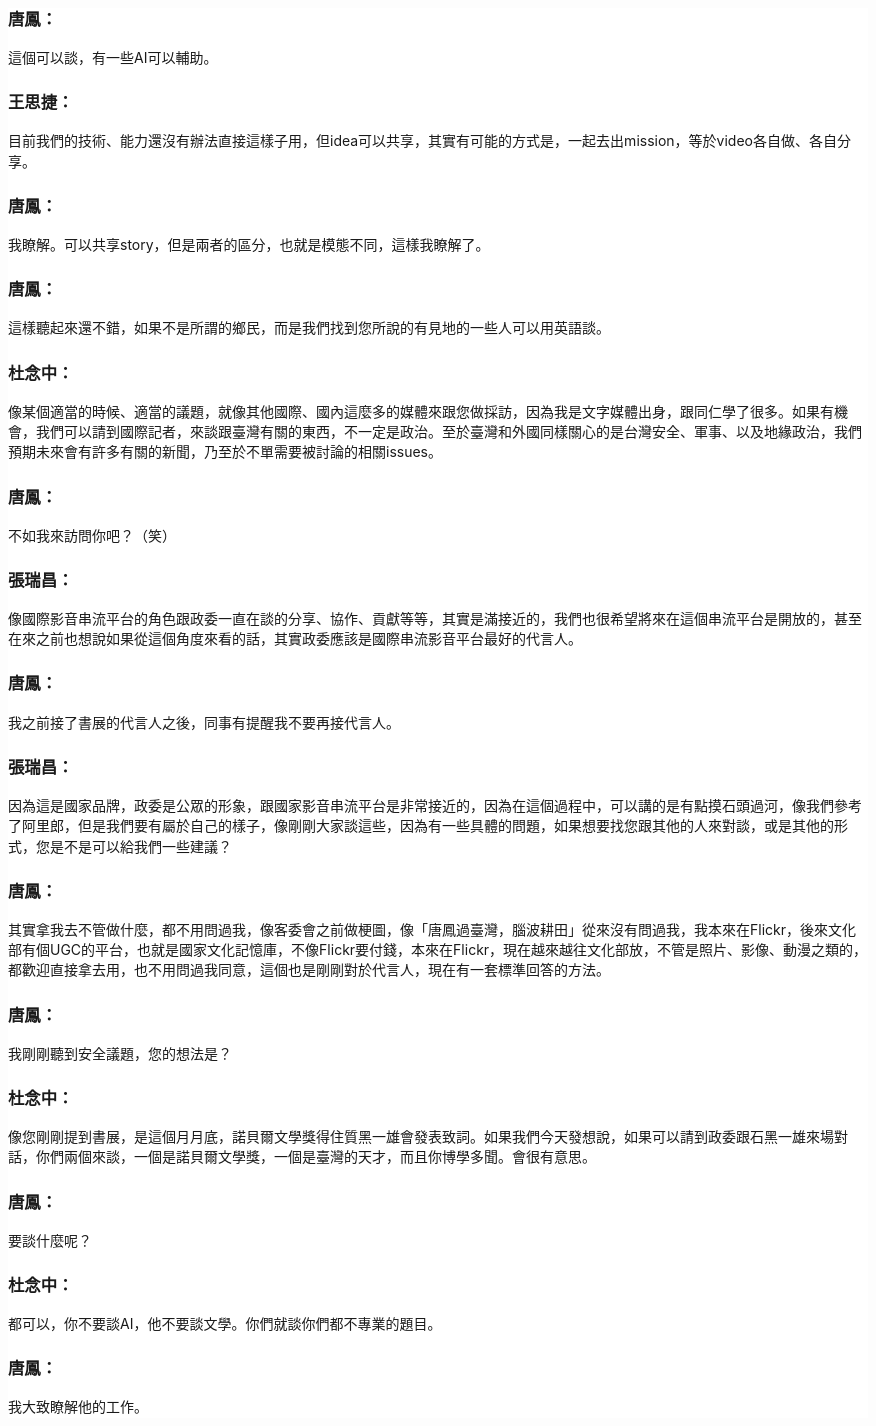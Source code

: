 ### 唐鳳：
這個可以談，有一些AI可以輔助。

### 王思捷：
目前我們的技術、能力還沒有辦法直接這樣子用，但idea可以共享，其實有可能的方式是，一起去出mission，等於video各自做、各自分享。

### 唐鳳：
我瞭解。可以共享story，但是兩者的區分，也就是模態不同，這樣我瞭解了。

### 唐鳳：
這樣聽起來還不錯，如果不是所謂的鄉民，而是我們找到您所說的有見地的一些人可以用英語談。

### 杜念中：
像某個適當的時候、適當的議題，就像其他國際、國內這麼多的媒體來跟您做採訪，因為我是文字媒體出身，跟同仁學了很多。如果有機會，我們可以請到國際記者，來談跟臺灣有關的東西，不一定是政治。至於臺灣和外國同樣關心的是台灣安全、軍事、以及地緣政治，我們預期未來會有許多有關的新聞，乃至於不單需要被討論的相關issues。

### 唐鳳：
不如我來訪問你吧？（笑）

### 張瑞昌：
像國際影音串流平台的角色跟政委一直在談的分享、協作、貢獻等等，其實是滿接近的，我們也很希望將來在這個串流平台是開放的，甚至在來之前也想說如果從這個角度來看的話，其實政委應該是國際串流影音平台最好的代言人。

### 唐鳳：
我之前接了書展的代言人之後，同事有提醒我不要再接代言人。

### 張瑞昌：
因為這是國家品牌，政委是公眾的形象，跟國家影音串流平台是非常接近的，因為在這個過程中，可以講的是有點摸石頭過河，像我們參考了阿里郎，但是我們要有屬於自己的樣子，像剛剛大家談這些，因為有一些具體的問題，如果想要找您跟其他的人來對談，或是其他的形式，您是不是可以給我們一些建議？

### 唐鳳：
其實拿我去不管做什麼，都不用問過我，像客委會之前做梗圖，像「唐鳳過臺灣，腦波耕田」從來沒有問過我，我本來在Flickr，後來文化部有個UGC的平台，也就是國家文化記憶庫，不像Flickr要付錢，本來在Flickr，現在越來越往文化部放，不管是照片、影像、動漫之類的，都歡迎直接拿去用，也不用問過我同意，這個也是剛剛對於代言人，現在有一套標準回答的方法。

### 唐鳳：
我剛剛聽到安全議題，您的想法是？

### 杜念中：
像您剛剛提到書展，是這個月月底，諾貝爾文學獎得住質黑一雄會發表致詞。如果我們今天發想說，如果可以請到政委跟石黑一雄來場對話，你們兩個來談，一個是諾貝爾文學獎，一個是臺灣的天才，而且你博學多聞。會很有意思。

### 唐鳳：
要談什麼呢？

### 杜念中：
都可以，你不要談AI，他不要談文學。你們就談你們都不專業的題目。

### 唐鳳：
我大致瞭解他的工作。

